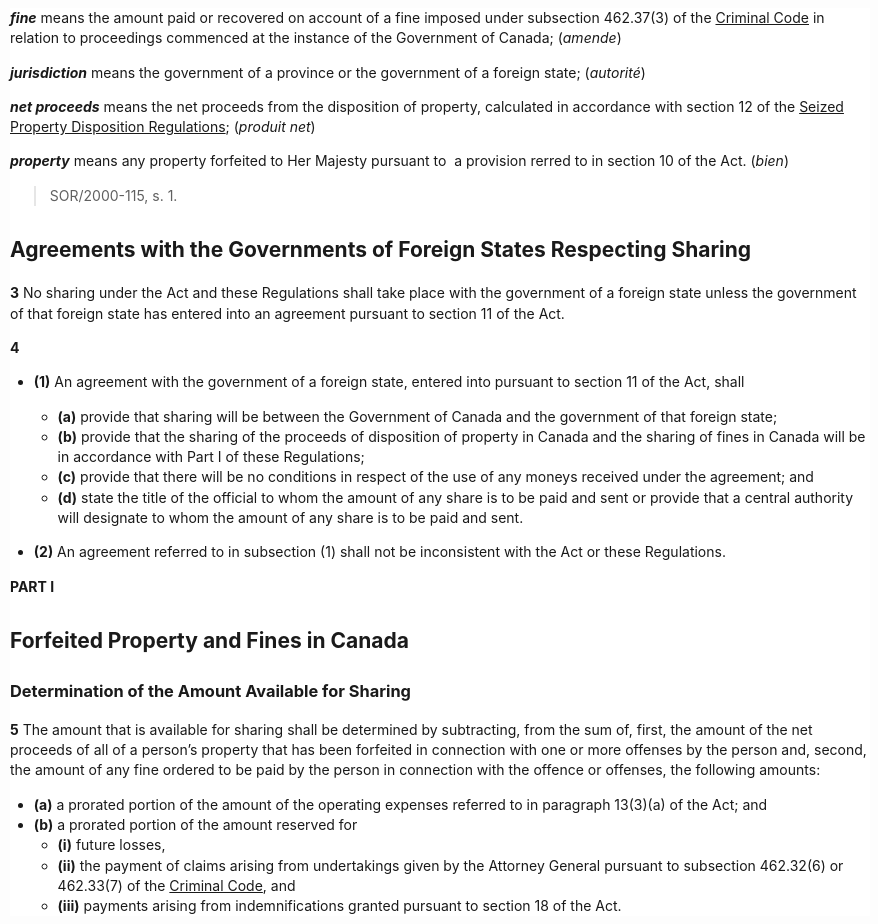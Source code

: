 ***fine*** means the amount paid or recovered on account of a fine imposed under subsection 462.37(3) of the [Criminal Code](/en/Acts/Revised%20Statutes%20of%20Canada/C/C-46.md) in relation to proceedings commenced at the instance of the Government of Canada; (*amende*)

***jurisdiction*** means the government of a province or the government of a foreign state; (*autorité*)

***net proceeds*** means the net proceeds from the disposition of property, calculated in accordance with section 12 of the [Seized Property Disposition Regulations](/en/Regulations/Statutory%20Orders%20and%20Regulations/94/303.md); (*produit net*)

***property*** means any property forfeited to Her Majesty pursuant to  a provision rerred to in section 10 of the Act. (*bien*) 
> SOR/2000-115, s. 1.





## Agreements with the Governments of Foreign States Respecting Sharing


**3** No sharing under the Act and these Regulations shall take place with the government of a foreign state unless the government of that foreign state has entered into an agreement pursuant to section 11 of the Act.



**4** 

- **(1)** An agreement with the government of a foreign state, entered into pursuant to section 11 of the Act, shall
	- **(a)** provide that sharing will be between the Government of Canada and the government of that foreign state;
	- **(b)** provide that the sharing of the proceeds of disposition of property in Canada and the sharing of fines in Canada will be in accordance with Part I of these Regulations;
	- **(c)** provide that there will be no conditions in respect of the use of any moneys received under the agreement; and
	- **(d)** state the title of the official to whom the amount of any share is to be paid and sent or provide that a central authority will designate to whom the amount of any share is to be paid and sent.

- **(2)** An agreement referred to in subsection (1) shall not be inconsistent with the Act or these Regulations.




**PART I** 
## Forfeited Property and Fines in Canada



### Determination of the Amount Available for Sharing


**5** The amount that is available for sharing shall be determined by subtracting, from the sum of, first, the amount of the net proceeds of all of a person’s property that has been forfeited in connection with one or more offenses by the person and, second, the amount of any fine ordered to be paid by the person in connection with the offence or offenses, the following amounts:
- **(a)** a prorated portion of the amount of the operating expenses referred to in paragraph 13(3)(a) of the Act; and
- **(b)** a prorated portion of the amount reserved for
	- **(i)** future losses,
	- **(ii)** the payment of claims arising from undertakings given by the Attorney General pursuant to subsection 462.32(6) or 462.33(7) of the [Criminal Code](/en/Acts/Revised%20Statutes%20of%20Canada/C/C-46.md), and
	- **(iii)** payments arising from indemnifications granted pursuant to section 18 of the Act.
